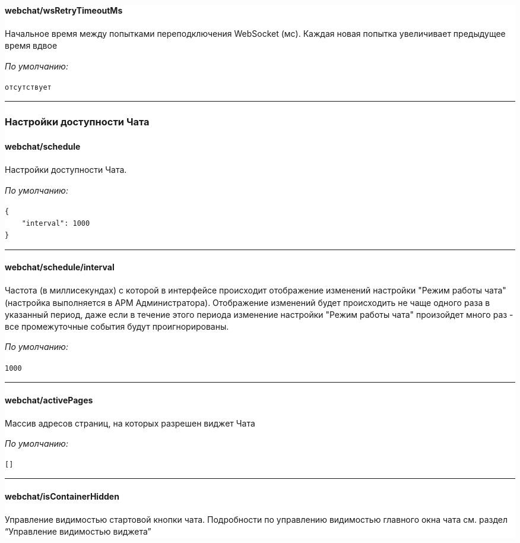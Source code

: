 #### **webchat/wsRetryTimeoutMs**

Начальное время между попытками переподключения WebSocket (мс). Каждая новая попытка увеличивает предыдущее время вдвое

*По умолчанию:*
```
отсутствует
```

---


### **Настройки доступности Чата**

#### **webchat/schedule**

Настройки доступности Чата.

*По умолчанию:*
```
{
    "interval": 1000
}
```

---

#### **webchat/schedule/interval**

Частота (в миллисекундах) с которой в интерфейсе происходит отображение изменений настройки "Режим работы чата" (настройка выполняется в АРМ Администратора). Отображение изменений будет происходить не чаще одного раза в указанный период, даже если в течение этого периода изменение настройки "Режим работы чата" произойдет много раз - все промежуточные события будут проигнорированы.

*По умолчанию:*
```
1000
```

---

#### **webchat/activePages**

Массив адресов страниц, на которых разрешен виджет Чата

*По умолчанию:*
```
[]
```

---

#### **webchat/isContainerHidden**

Управление видимостью стартовой кнопки чата. Подробности по управлению видимостью главного окна чата см. раздел “Управление видимостью виджета”
